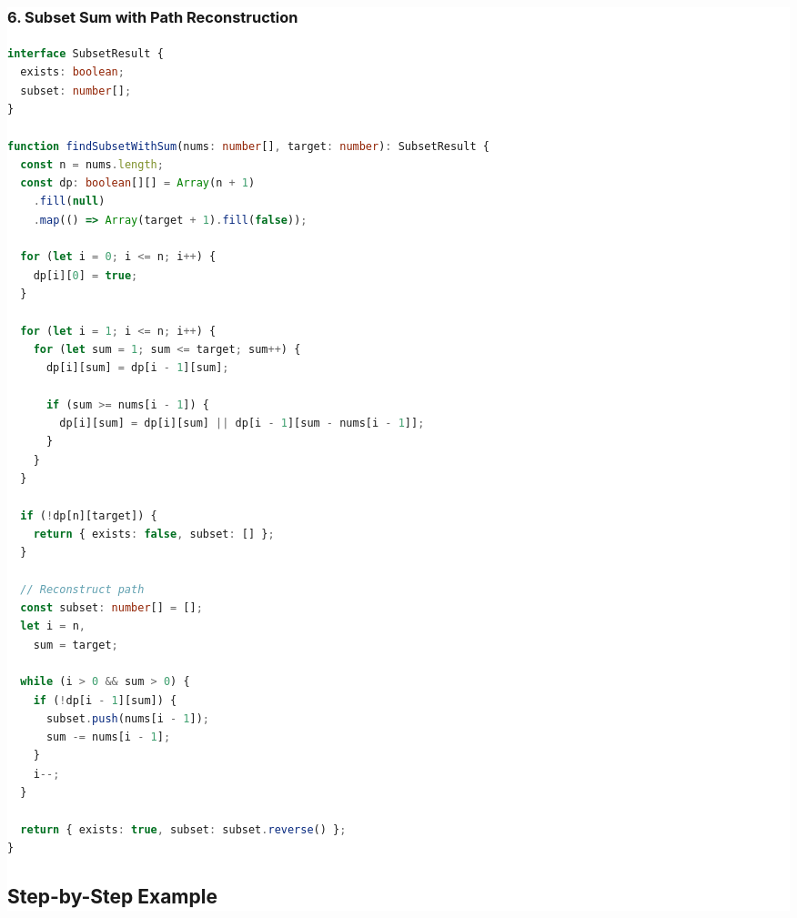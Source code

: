 ### 6. Subset Sum with Path Reconstruction

```typescript
interface SubsetResult {
  exists: boolean;
  subset: number[];
}

function findSubsetWithSum(nums: number[], target: number): SubsetResult {
  const n = nums.length;
  const dp: boolean[][] = Array(n + 1)
    .fill(null)
    .map(() => Array(target + 1).fill(false));

  for (let i = 0; i <= n; i++) {
    dp[i][0] = true;
  }

  for (let i = 1; i <= n; i++) {
    for (let sum = 1; sum <= target; sum++) {
      dp[i][sum] = dp[i - 1][sum];

      if (sum >= nums[i - 1]) {
        dp[i][sum] = dp[i][sum] || dp[i - 1][sum - nums[i - 1]];
      }
    }
  }

  if (!dp[n][target]) {
    return { exists: false, subset: [] };
  }

  // Reconstruct path
  const subset: number[] = [];
  let i = n,
    sum = target;

  while (i > 0 && sum > 0) {
    if (!dp[i - 1][sum]) {
      subset.push(nums[i - 1]);
      sum -= nums[i - 1];
    }
    i--;
  }

  return { exists: true, subset: subset.reverse() };
}
```

## Step-by-Step Example
